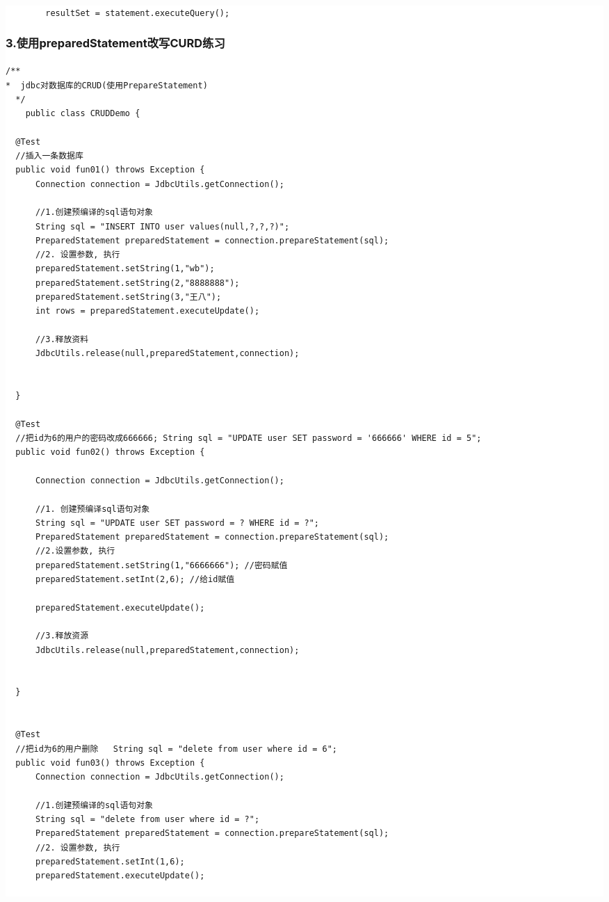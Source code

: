			resultSet = statement.executeQuery();
### 3.使用preparedStatement改写CURD练习

  ```
/**
*  jdbc对数据库的CRUD(使用PrepareStatement)
    */
      public class CRUDDemo {

    @Test
    //插入一条数据库
    public void fun01() throws Exception {
    ​    Connection connection = JdbcUtils.getConnection();

        //1.创建预编译的sql语句对象
        String sql = "INSERT INTO user values(null,?,?,?)";
        PreparedStatement preparedStatement = connection.prepareStatement(sql);
        //2. 设置参数, 执行
        preparedStatement.setString(1,"wb");
        preparedStatement.setString(2,"8888888");
        preparedStatement.setString(3,"王八");
        int rows = preparedStatement.executeUpdate();
           
        //3.释放资料
        JdbcUtils.release(null,preparedStatement,connection);


    }
    
    @Test
    //把id为6的用户的密码改成666666; String sql = "UPDATE user SET password = '666666' WHERE id = 5";
    public void fun02() throws Exception {
    
        Connection connection = JdbcUtils.getConnection();
    
        //1. 创建预编译sql语句对象
        String sql = "UPDATE user SET password = ? WHERE id = ?";
        PreparedStatement preparedStatement = connection.prepareStatement(sql);
        //2.设置参数, 执行
        preparedStatement.setString(1,"6666666"); //密码赋值
        preparedStatement.setInt(2,6); //给id赋值
    
        preparedStatement.executeUpdate();
    
        //3.释放资源
        JdbcUtils.release(null,preparedStatement,connection);


    }


    @Test
    //把id为6的用户删除   String sql = "delete from user where id = 6";
    public void fun03() throws Exception {
        Connection connection = JdbcUtils.getConnection();
    
        //1.创建预编译的sql语句对象
        String sql = "delete from user where id = ?";
        PreparedStatement preparedStatement = connection.prepareStatement(sql);
        //2. 设置参数, 执行
        preparedStatement.setInt(1,6);
        preparedStatement.executeUpdate();
    
  ```